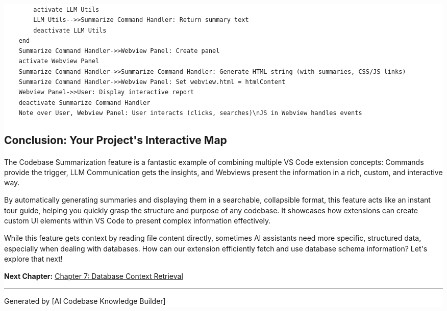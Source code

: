 ```mermaid
        activate LLM Utils
        LLM Utils-->>Summarize Command Handler: Return summary text
        deactivate LLM Utils
    end
    Summarize Command Handler->>Webview Panel: Create panel
    activate Webview Panel
    Summarize Command Handler->>Summarize Command Handler: Generate HTML string (with summaries, CSS/JS links)
    Summarize Command Handler->>Webview Panel: Set webview.html = htmlContent
    Webview Panel->>User: Display interactive report
    deactivate Summarize Command Handler
    Note over User, Webview Panel: User interacts (clicks, searches)\nJS in Webview handles events
```

## Conclusion: Your Project's Interactive Map

The Codebase Summarization feature is a fantastic example of combining multiple VS Code extension concepts: Commands provide the trigger, LLM Communication gets the insights, and Webviews present the information in a rich, custom, and interactive way.

By automatically generating summaries and displaying them in a searchable, collapsible format, this feature acts like an instant tour guide, helping you quickly grasp the structure and purpose of any codebase. It showcases how extensions can create custom UI elements within VS Code to present complex information effectively.

While this feature gets context by reading file content directly, sometimes AI assistants need more specific, structured data, especially when dealing with databases. How can our extension efficiently fetch and use database schema information? Let's explore that next!

**Next Chapter:** [Chapter 7: Database Context Retrieval](07_database_context_retrieval_.md)

---

Generated by [AI Codebase Knowledge Builder]